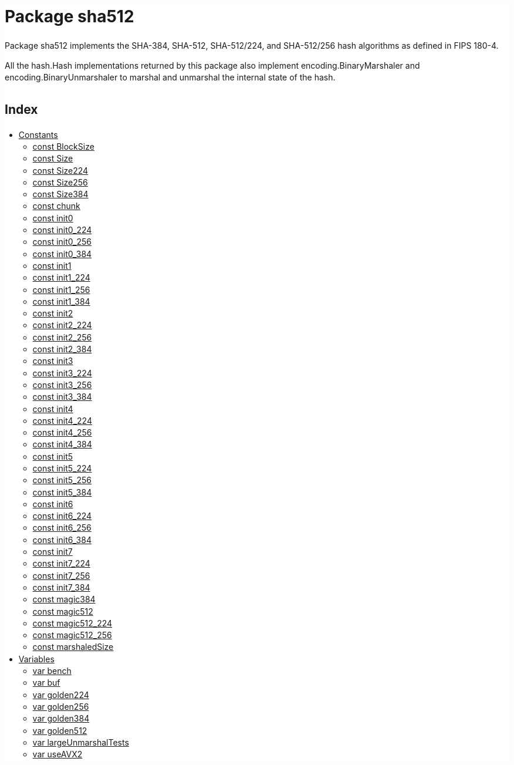 # Package sha512

Package sha512 implements the SHA-384, SHA-512, SHA-512/224, and SHA-512/256 hash algorithms as defined in FIPS 180-4. 

All the hash.Hash implementations returned by this package also implement encoding.BinaryMarshaler and encoding.BinaryUnmarshaler to marshal and unmarshal the internal state of the hash. 

## Index

* [Constants](#const)
    * [const BlockSize](#BlockSize)
    * [const Size](#Size)
    * [const Size224](#Size224)
    * [const Size256](#Size256)
    * [const Size384](#Size384)
    * [const chunk](#chunk)
    * [const init0](#init0)
    * [const init0_224](#init0_224)
    * [const init0_256](#init0_256)
    * [const init0_384](#init0_384)
    * [const init1](#init1)
    * [const init1_224](#init1_224)
    * [const init1_256](#init1_256)
    * [const init1_384](#init1_384)
    * [const init2](#init2)
    * [const init2_224](#init2_224)
    * [const init2_256](#init2_256)
    * [const init2_384](#init2_384)
    * [const init3](#init3)
    * [const init3_224](#init3_224)
    * [const init3_256](#init3_256)
    * [const init3_384](#init3_384)
    * [const init4](#init4)
    * [const init4_224](#init4_224)
    * [const init4_256](#init4_256)
    * [const init4_384](#init4_384)
    * [const init5](#init5)
    * [const init5_224](#init5_224)
    * [const init5_256](#init5_256)
    * [const init5_384](#init5_384)
    * [const init6](#init6)
    * [const init6_224](#init6_224)
    * [const init6_256](#init6_256)
    * [const init6_384](#init6_384)
    * [const init7](#init7)
    * [const init7_224](#init7_224)
    * [const init7_256](#init7_256)
    * [const init7_384](#init7_384)
    * [const magic384](#magic384)
    * [const magic512](#magic512)
    * [const magic512_224](#magic512_224)
    * [const magic512_256](#magic512_256)
    * [const marshaledSize](#marshaledSize)
* [Variables](#var)
    * [var bench](#bench)
    * [var buf](#buf)
    * [var golden224](#golden224)
    * [var golden256](#golden256)
    * [var golden384](#golden384)
    * [var golden512](#golden512)
    * [var largeUnmarshalTests](#largeUnmarshalTests)
    * [var useAVX2](#useAVX2)